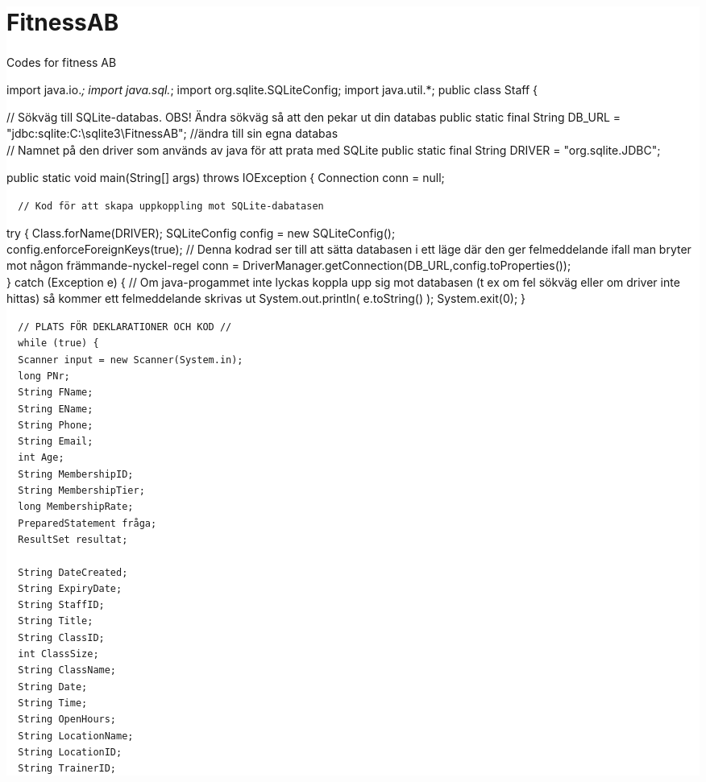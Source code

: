 # FitnessAB
Codes for fitness AB

import java.io.*;
import java.sql.*;
import org.sqlite.SQLiteConfig;
import java.util.*;
public class Staff {

   // Sökväg till SQLite-databas. OBS! Ändra sökväg så att den pekar ut din databas
   public static final String DB_URL = "jdbc:sqlite:C:\\sqlite3\\FitnessAB"; //ändra till sin egna databas  
   // Namnet på den driver som används av java för att prata med SQLite
   public static final String DRIVER = "org.sqlite.JDBC";  

   public static void main(String[] args) throws IOException {
      Connection conn = null;

      // Kod för att skapa uppkoppling mot SQLite-dabatasen
   
   try {
         Class.forName(DRIVER);
         SQLiteConfig config = new SQLiteConfig();  
         config.enforceForeignKeys(true); // Denna kodrad ser till att sätta databasen i ett läge där den ger felmeddelande ifall man bryter mot någon främmande-nyckel-regel
         conn = DriverManager.getConnection(DB_URL,config.toProperties());  
      } catch (Exception e) {
         // Om java-progammet inte lyckas koppla upp sig mot databasen (t ex om fel sökväg eller om driver inte hittas) så kommer ett felmeddelande skrivas ut
         System.out.println( e.toString() );
         System.exit(0);
      }
      
      
      // PLATS FÖR DEKLARATIONER OCH KOD //
      while (true) { 
      Scanner input = new Scanner(System.in);
      long PNr;
      String FName;
      String EName;
      String Phone;
      String Email; 
      int Age;
      String MembershipID; 
      String MembershipTier;
      long MembershipRate; 
      PreparedStatement fråga; 
      ResultSet resultat; 
      
      String DateCreated;
      String ExpiryDate;
      String StaffID;
      String Title;
      String ClassID; 
      int ClassSize;
      String ClassName;
      String Date; 
      String Time;
      String OpenHours;
      String LocationName;
      String LocationID;
      String TrainerID;

